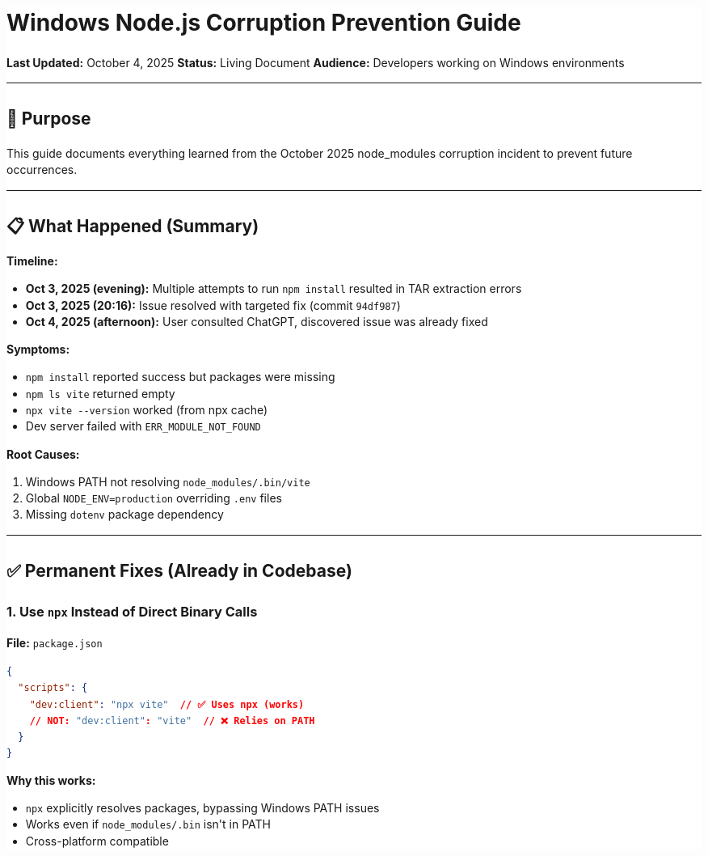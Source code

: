 # Windows Node.js Corruption Prevention Guide

**Last Updated:** October 4, 2025
**Status:** Living Document
**Audience:** Developers working on Windows environments

---

## 🎯 Purpose

This guide documents everything learned from the October 2025 node_modules corruption incident to prevent future occurrences.

---

## 📋 What Happened (Summary)

**Timeline:**
- **Oct 3, 2025 (evening):** Multiple attempts to run `npm install` resulted in TAR extraction errors
- **Oct 3, 2025 (20:16):** Issue resolved with targeted fix (commit `94df987`)
- **Oct 4, 2025 (afternoon):** User consulted ChatGPT, discovered issue was already fixed

**Symptoms:**
- `npm install` reported success but packages were missing
- `npm ls vite` returned empty
- `npx vite --version` worked (from npx cache)
- Dev server failed with `ERR_MODULE_NOT_FOUND`

**Root Causes:**
1. Windows PATH not resolving `node_modules/.bin/vite`
2. Global `NODE_ENV=production` overriding `.env` files
3. Missing `dotenv` package dependency

---

## ✅ Permanent Fixes (Already in Codebase)

### 1. Use `npx` Instead of Direct Binary Calls

**File:** `package.json`

```json
{
  "scripts": {
    "dev:client": "npx vite"  // ✅ Uses npx (works)
    // NOT: "dev:client": "vite"  // ❌ Relies on PATH
  }
}
```

**Why this works:**
- `npx` explicitly resolves packages, bypassing Windows PATH issues
- Works even if `node_modules/.bin` isn't in PATH
- Cross-platform compatible
